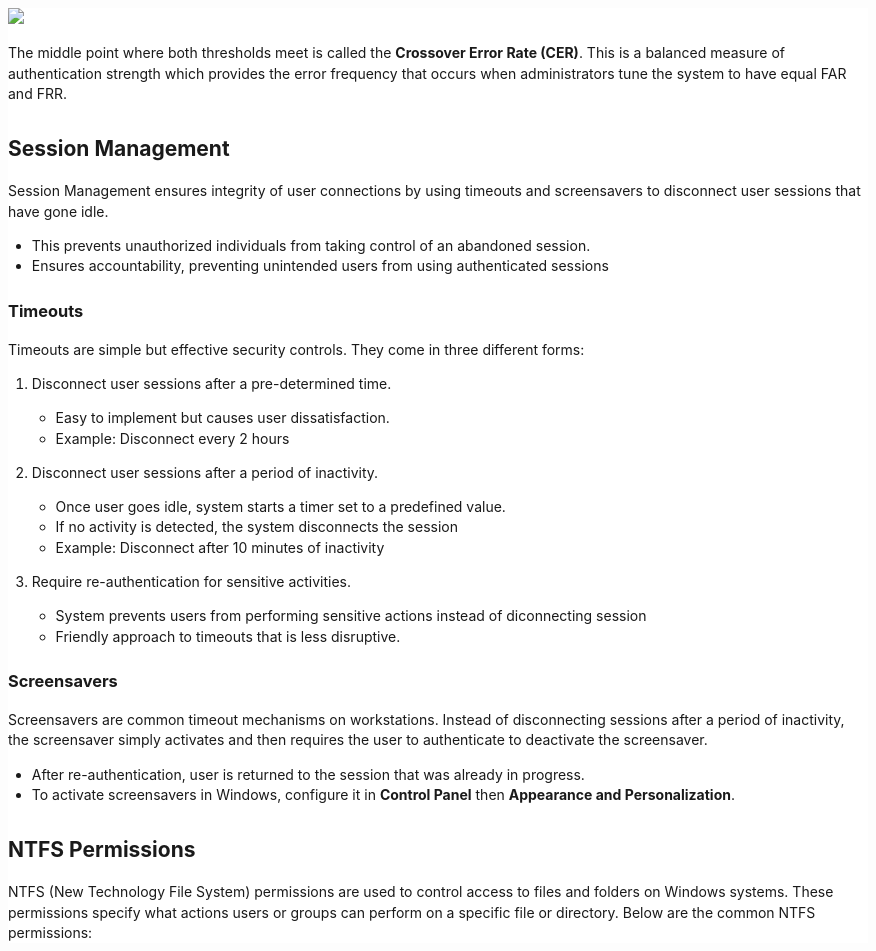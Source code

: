 <div class='img-center'>

![](/img/docs/iam-the-basics-errors-authentication-graph.png)

</div>

The middle point where both thresholds meet is called the **Crossover Error Rate (CER)**. This is a balanced measure of authentication strength which provides the error frequency that occurs when administrators tune the system to have equal FAR and FRR.


## Session Management 

Session Management ensures integrity of user connections by using timeouts and screensavers to disconnect user sessions that have gone idle. 

- This prevents unauthorized individuals from taking control of an abandoned session.
- Ensures accountability, preventing unintended users from using authenticated sessions


### Timeouts 

Timeouts are simple but effective security controls. They come in three different forms:

1. Disconnect user sessions after a pre-determined time. 

    - Easy to implement but causes user dissatisfaction. 
    - Example: Disconnect every 2 hours 

2. Disconnect user sessions after a period of inactivity. 

    - Once user goes idle, system starts a timer set to a predefined value. 
    - If no activity is detected, the system disconnects the session 
    - Example: Disconnect after 10 minutes of inactivity  

3. Require re-authentication for sensitive activities. 

    - System prevents users from performing sensitive actions instead of diconnecting session
    - Friendly approach to timeouts that is less disruptive.


### Screensavers 

Screensavers are common timeout mechanisms on workstations. Instead of disconnecting sessions after a period of inactivity, the screensaver simply activates and then requires the user to authenticate to deactivate the screensaver.

- After re-authentication, user is returned to the session that was already in progress. 
- To activate screensavers in Windows, configure it in **Control Panel** then **Appearance and Personalization**.


## NTFS Permissions

NTFS (New Technology File System) permissions are used to control access to files and folders on Windows systems. These permissions specify what actions users or groups can perform on a specific file or directory. Below are the common NTFS permissions:
